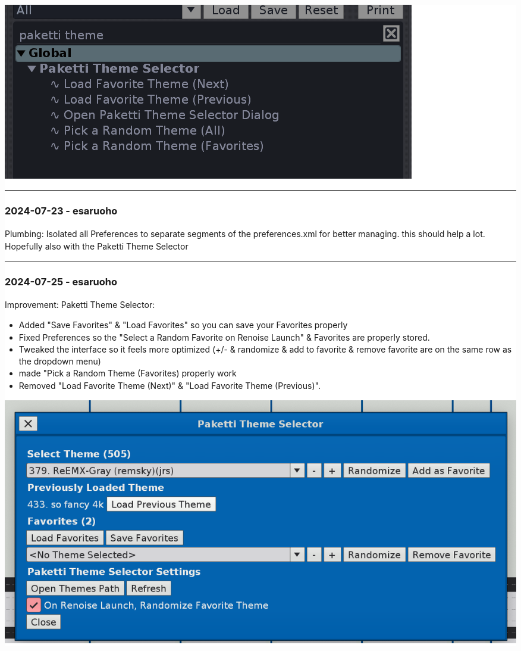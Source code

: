 ![](attachments/2024-07-23_Screenshot_2024-07-23_at_12.06.01.png)


---
### 2024-07-23 - esaruoho

Plumbing: Isolated all Preferences to separate segments of the preferences.xml for better managing. this should help a lot. Hopefully also with the Paketti Theme Selector

---
### 2024-07-25 - esaruoho

Improvement: Paketti Theme Selector:
- Added "Save Favorites" & "Load Favorites" so you can save your Favorites properly
- Fixed Preferences so the "Select a Random Favorite on Renoise Launch" & Favorites are properly stored.
- Tweaked the interface so it feels more optimized (+/- & randomize & add to favorite & remove favorite are on the same row as the dropdown menu)
- made "Pick a Random Theme (Favorites)  properly work
- Removed "Load Favorite Theme (Next)" & "Load Favorite Theme (Previous)".

![](attachments/2024-07-25_Screenshot_2024-07-25_at_8.39.54.png)
